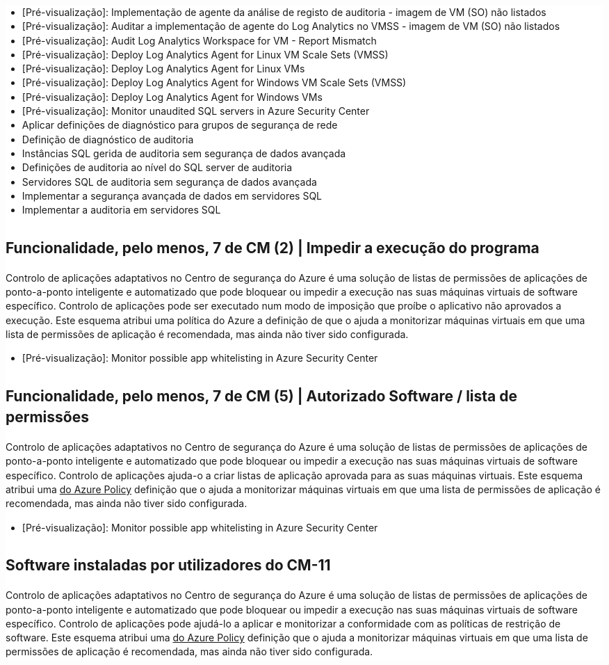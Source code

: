 - [Pré-visualização]: Implementação de agente da análise de registo de auditoria - imagem de VM (SO) não listados
- [Pré-visualização]: Auditar a implementação de agente do Log Analytics no VMSS - imagem de VM (SO) não listados
- [Pré-visualização]: Audit Log Analytics Workspace for VM - Report Mismatch
- [Pré-visualização]: Deploy Log Analytics Agent for Linux VM Scale Sets (VMSS)
- [Pré-visualização]: Deploy Log Analytics Agent for Linux VMs
- [Pré-visualização]: Deploy Log Analytics Agent for Windows VM Scale Sets (VMSS)
- [Pré-visualização]: Deploy Log Analytics Agent for Windows VMs
- [Pré-visualização]: Monitor unaudited SQL servers in Azure Security Center
- Aplicar definições de diagnóstico para grupos de segurança de rede
- Definição de diagnóstico de auditoria
- Instâncias SQL gerida de auditoria sem segurança de dados avançada
- Definições de auditoria ao nível do SQL server de auditoria
- Servidores SQL de auditoria sem segurança de dados avançada
- Implementar a segurança avançada de dados em servidores SQL
- Implementar a auditoria em servidores SQL

## <a name="cm-7-2-least-functionality--prevent-program-execution"></a>Funcionalidade, pelo menos, 7 de CM (2) | Impedir a execução do programa

Controlo de aplicações adaptativos no Centro de segurança do Azure é uma solução de listas de permissões de aplicações de ponto-a-ponto inteligente e automatizado que pode bloquear ou impedir a execução nas suas máquinas virtuais de software específico. Controlo de aplicações pode ser executado num modo de imposição que proíbe o aplicativo não aprovados a execução. Este esquema atribui uma política do Azure a definição de que o ajuda a monitorizar máquinas virtuais em que uma lista de permissões de aplicação é recomendada, mas ainda não tiver sido configurada.

- [Pré-visualização]: Monitor possible app whitelisting in Azure Security Center

## <a name="cm-7-5-least-functionality--authorized-software--whitelisting"></a>Funcionalidade, pelo menos, 7 de CM (5) | Autorizado Software / lista de permissões

Controlo de aplicações adaptativos no Centro de segurança do Azure é uma solução de listas de permissões de aplicações de ponto-a-ponto inteligente e automatizado que pode bloquear ou impedir a execução nas suas máquinas virtuais de software específico. Controlo de aplicações ajuda-o a criar listas de aplicação aprovada para as suas máquinas virtuais. Este esquema atribui uma [do Azure Policy](../../../policy/overview.md) definição que o ajuda a monitorizar máquinas virtuais em que uma lista de permissões de aplicação é recomendada, mas ainda não tiver sido configurada.

- [Pré-visualização]: Monitor possible app whitelisting in Azure Security Center

## <a name="cm-11-user-installed-software"></a>Software instaladas por utilizadores do CM-11

Controlo de aplicações adaptativos no Centro de segurança do Azure é uma solução de listas de permissões de aplicações de ponto-a-ponto inteligente e automatizado que pode bloquear ou impedir a execução nas suas máquinas virtuais de software específico. Controlo de aplicações pode ajudá-lo a aplicar e monitorizar a conformidade com as políticas de restrição de software. Este esquema atribui uma [do Azure Policy](../../../policy/overview.md) definição que o ajuda a monitorizar máquinas virtuais em que uma lista de permissões de aplicação é recomendada, mas ainda não tiver sido configurada.
